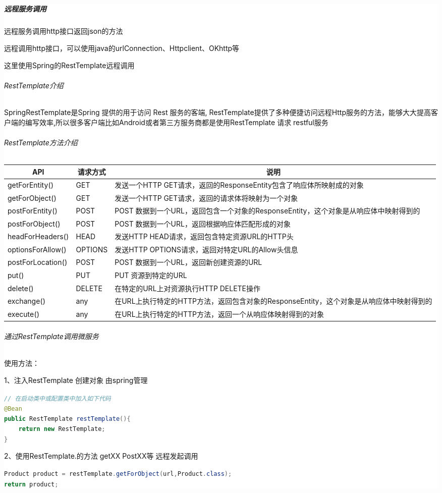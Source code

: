 ##### 远程服务调用

远程服务调用http接口返回json的方法

远程调用http接口，可以使用java的urlConnection、Httpclient、OKhttp等

这里使用Spring的RestTemplate远程调用

###### RestTemplate介绍

SpringRestTemplate是Spring 提供的用于访问 Rest 服务的客端, RestTemplate提供了多种便捷访问远程Http服务的方法，能够大大提高客户端的编写效率,所以很多客户端比如Android或者第三方服务商都是使用RestTemplate 请求 restful服务

###### RestTemplate方法介绍

| API             | 请求方式  | 说明                                                         |
| ----------------- | ------------------------------------------------------------ | ------------------------------------------------------------ |
| getForEntity()   | GET | 发送一个HTTP GET请求，返回的ResponseEntity包含了响应体所映射成的对象 |
| getForObject()   | GET | 发送一个HTTP GET请求，返回的请求体将映射为一个对象           |
| postForEntity()  | POST | POST 数据到一个URL，返回包含一个对象的ResponseEntity，这个对象是从响应体中映射得到的 |
| postForObject()   | POST | POST 数据到一个URL，返回根据响应体匹配形成的对象             |
| headForHeaders() | HEAD | 发送HTTP HEAD请求，返回包含特定资源URL的HTTP头               |
| optionsForAllow() | OPTIONS | 发送HTTP OPTIONS请求，返回对特定URL的Allow头信息             |
| postForLocation() | POST | POST 数据到一个URL，返回新创建资源的URL                      |
| put()           | PUT | PUT 资源到特定的URL                                          |
| delete()        | DELETE | 在特定的URL上对资源执行HTTP DELETE操作                       |
| exchange()      | any | 在URL上执行特定的HTTP方法，返回包含对象的ResponseEntity，这个对象是从响应体中映射得到的 |
| execute()       | any | 在URL上执行特定的HTTP方法，返回一个从响应体映射得到的对象    |

###### 通过RestTemplate调用微服务

使用方法：

1、注入RestTemplate 创建对象 由spring管理

```java
// 在启动类中或配置类中加入如下代码
@Bean
public RestTemplate restTemplate(){
	return new RestTemplate;
}
```

2、使用RestTemplate.的方法 getXX PostXX等 远程发起调用

```java
Product product = restTemplate.getForObject(url,Product.class);
return product;
```
